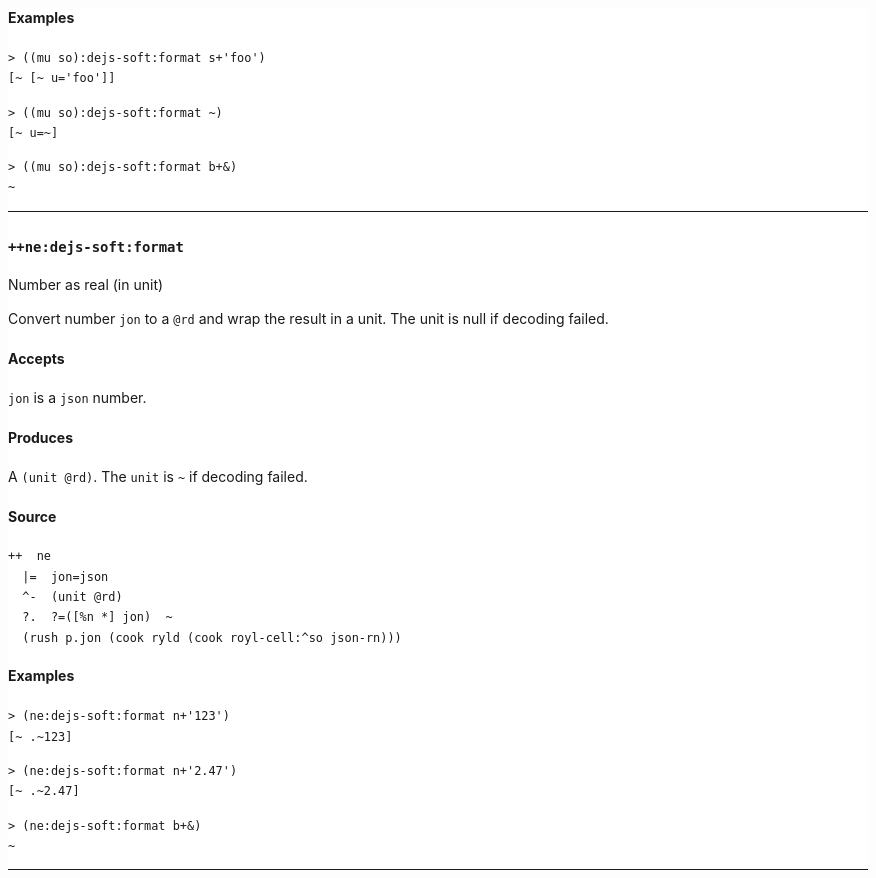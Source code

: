#### Examples

```
> ((mu so):dejs-soft:format s+'foo')
[~ [~ u='foo']]
```

```
> ((mu so):dejs-soft:format ~)
[~ u=~]
```

```
> ((mu so):dejs-soft:format b+&)
~
```

---

### `++ne:dejs-soft:format`

Number as real (in unit)

Convert number `jon` to a `@rd` and wrap the result in a unit. The unit is null if decoding failed.

#### Accepts

`jon` is a `json` number.

#### Produces

A `(unit @rd)`. The `unit` is `~` if decoding failed.

#### Source

```hoon
++  ne
  |=  jon=json
  ^-  (unit @rd)
  ?.  ?=([%n *] jon)  ~
  (rush p.jon (cook ryld (cook royl-cell:^so json-rn)))
```

#### Examples

```
> (ne:dejs-soft:format n+'123')
[~ .~123]
```

```
> (ne:dejs-soft:format n+'2.47')
[~ .~2.47]
```

```
> (ne:dejs-soft:format b+&)
~
```

---